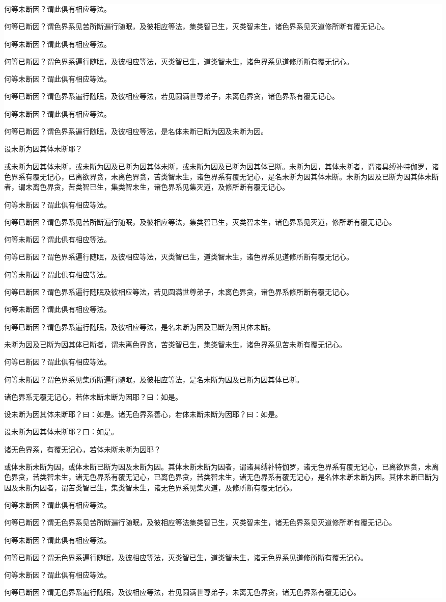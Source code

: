 何等未断因？谓此俱有相应等法。

何等已断因？谓色界系见苦所断遍行随眠，及彼相应等法，集类智已生，灭类智未生，诸色界系见灭道修所断有覆无记心。

何等未断因？谓此俱有相应等法。

何等已断因？谓色界系遍行随眠，及彼相应等法，灭类智已生，道类智未生，诸色界系见道修所断有覆无记心。

何等未断因？谓此俱有相应等法。

何等已断因？谓色界系遍行随眠，及彼相应等法，若见圆满世尊弟子，未离色界贪，诸色界系有覆无记心。

何等未断因？谓此俱有相应等法。

何等已断因？谓色界系遍行随眠，及彼相应等法，是名体未断已断为因及未断为因。

设未断为因其体未断耶？

或未断为因其体未断，或未断为因及已断为因其体未断，或未断为因及已断为因其体已断。未断为因，其体未断者，谓诸具缚补特伽罗，诸色界系有覆无记心，已离欲界贪，未离色界贪，苦类智未生，诸色界系有覆无记心，是名未断为因其体未断。未断为因及已断为因其体未断者，谓未离色界贪，苦类智已生，集类智未生，诸色界系见集灭道，及修所断有覆无记心。

何等未断因？谓此俱有相应等法。

何等已断因？谓色界系见苦所断遍行随眠，及彼相应等法，集类智已生，灭类智未生，诸色界系见灭道，修所断有覆无记心。

何等未断因？谓此俱有相应等法。

何等已断因？谓色界系遍行随眠，及彼相应等法，灭类智已生，道类智未生，诸色界系见道修所断有覆无记心。

何等未断因？谓此俱有相应等法。

何等已断因？谓色界系遍行随眠及彼相应等法，若见圆满世尊弟子，未离色界贪，诸色界系修所断有覆无记心。

何等未断因？谓此俱有相应等法。

何等已断因？谓色界系遍行随眠，及彼相应等法，是名未断为因及已断为因其体未断。

未断为因及已断为因其体已断者，谓未离色界贪，苦类智已生，集类智未生，诸色界系见苦未断有覆无记心。

何等已断因？谓此俱有相应等法。

何等未断因？谓色界系见集所断遍行随眠，及彼相应等法，是名未断为因及已断为因其体已断。

诸色界系无覆无记心，若体未断未断为因耶？曰：如是。

设未断为因其体未断耶？曰：如是。诸无色界系善心，若体未断未断为因耶？曰：如是。

设未断为因其体未断耶？曰：如是。

诸无色界系，有覆无记心，若体未断未断为因耶？

或体未断未断为因，或体未断已断为因及未断为因。其体未断未断为因者，谓诸具缚补特伽罗，诸无色界系有覆无记心，已离欲界贪，未离色界贪，苦类智未生，诸无色界系有覆无记心，已离色界贪，苦类智未生，诸无色界系有覆无记心，是名体未断未断为因。其体未断已断为因及未断为因者，谓苦类智已生，集类智未生，诸无色界系见集灭道，及修所断有覆无记心。

何等未断因？谓此俱有相应等法。

何等已断因？谓无色界系见苦所断遍行随眠，及彼相应等法集类智已生，灭类智未生，诸无色界系见灭道修所断有覆无记心。

何等未断因？谓此俱有相应等法。

何等已断因？谓无色界系遍行随眠，及彼相应等法，灭类智已生，道类智未生，诸无色界系见道修所断有覆无记心。

何等未断因？谓此俱有相应等法。

何等已断因？谓无色界系遍行随眠，及彼相应等法，若见圆满世尊弟子，未离无色界贪，诸无色界系有覆无记心。
